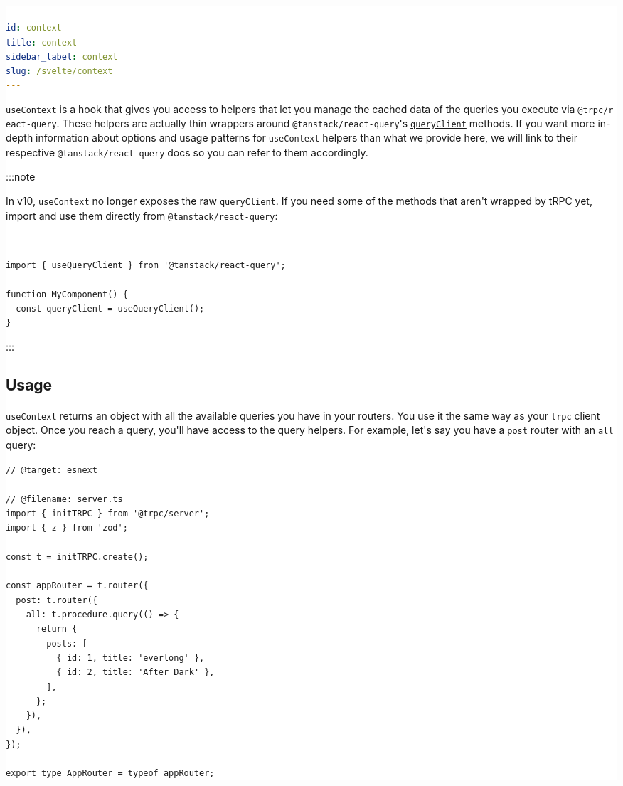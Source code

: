 ```yaml
---
id: context
title: context
sidebar_label: context
slug: /svelte/context
---
```


`useContext` is a hook that gives you access to helpers that let you manage the cached data of the queries you execute via `@trpc/react-query`. These helpers are actually thin wrappers around `@tanstack/react-query`'s [`queryClient`](https://tanstack.com/query/v4/docs/reference/QueryClient) methods. If you want more in-depth information about options and usage patterns for `useContext` helpers than what we provide here, we will link to their respective `@tanstack/react-query` docs so you can refer to them accordingly.

:::note

In v10, `useContext` no longer exposes the raw `queryClient`. If you need some of the methods that aren't wrapped by tRPC yet, import and use them directly from `@tanstack/react-query`:

<br />

```tsx
import { useQueryClient } from '@tanstack/react-query';

function MyComponent() {
  const queryClient = useQueryClient();
}
```

:::

## Usage

`useContext` returns an object with all the available queries you have in your routers. You use it the same way as your `trpc` client object. Once you reach a query, you'll have access to the query helpers. For example, let's say you have a `post` router with an `all` query:

```twoslash include server
// @target: esnext

// @filename: server.ts
import { initTRPC } from '@trpc/server';
import { z } from 'zod';

const t = initTRPC.create();

const appRouter = t.router({
  post: t.router({
    all: t.procedure.query(() => {
      return {
        posts: [
          { id: 1, title: 'everlong' },
          { id: 2, title: 'After Dark' },
        ],
      };
    }),
  }),
});

export type AppRouter = typeof appRouter;
```
